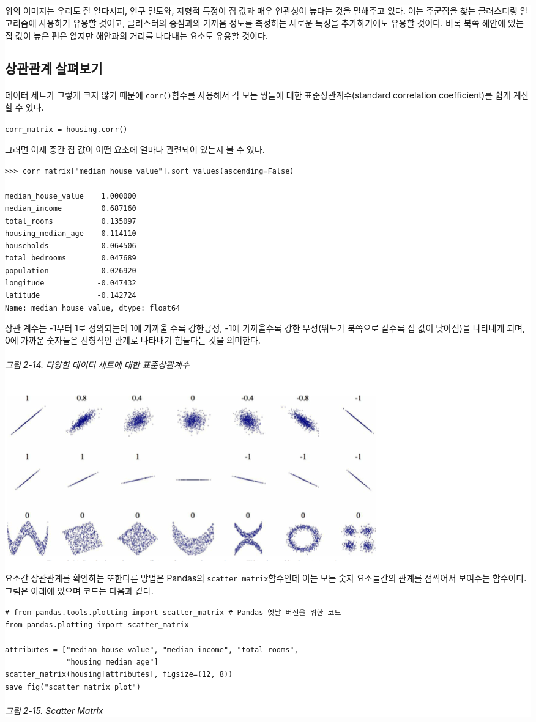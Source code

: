 위의 이미지는 우리도 잘 알다시피, 인구 밀도와, 지형적 특정이 집 값과 매우 연관성이 높다는 것을 말해주고 있다. 이는 주군집을 찾는 클러스터링 알고리즘에 사용하기 유용할 것이고, 클러스터의 중심과의 가까움 정도를 측정하는 새로운 특징을 추가하기에도 유용할 것이다. 비록 북쪽 해안에 있는 집 값이 높은 편은 않지만 해안과의 거리를 나타내는 요소도 유용할 것이다.

## 상관관계 살펴보기
 
데이터 세트가 그렇게 크지 않기 때문에 `corr()`함수를 사용해서 각 모든 쌍들에 대한 표준상관계수(standard correlation coefficient)를 쉽게 계산할 수 있다.
```
corr_matrix = housing.corr()
```
그러면 이제 중간 집 값이 어떤 요소에 얼마나 관련되어 있는지 볼 수 있다.
```
>>> corr_matrix["median_house_value"].sort_values(ascending=False)

median_house_value    1.000000
median_income         0.687160
total_rooms           0.135097
housing_median_age    0.114110
households            0.064506
total_bedrooms        0.047689
population           -0.026920
longitude            -0.047432
latitude             -0.142724
Name: median_house_value, dtype: float64
```
상관 계수는 -1부터 1로 정의되는데 1에 가까울 수록 강한긍정, -1에 가까울수록 강한 부정(위도가 북쪽으로 갈수록 집 값이 낮아짐)을 나타내게 되며, 0에 가까운 숫자들은 선형적인 관계로 나타내기 힘들다는 것을 의미한다. 
###### 그림 2-14. 다양한 데이터 세트에 대한 표준상관계수 
![](../Book_images/02/2-14.png)

요소간 상관관계를 확인하는 또한다른 방법은 Pandas의 `scatter_matrix`함수인데 이는 모든 숫자 요소들간의 관계를 점찍어서 보여주는 함수이다. 그림은 아래에 있으며 코드는 다음과 같다.
```
# from pandas.tools.plotting import scatter_matrix # Pandas 옛날 버전을 위한 코드
from pandas.plotting import scatter_matrix

attributes = ["median_house_value", "median_income", "total_rooms",
              "housing_median_age"]
scatter_matrix(housing[attributes], figsize=(12, 8))
save_fig("scatter_matrix_plot")
```
###### 그림 2-15. Scatter Matrix